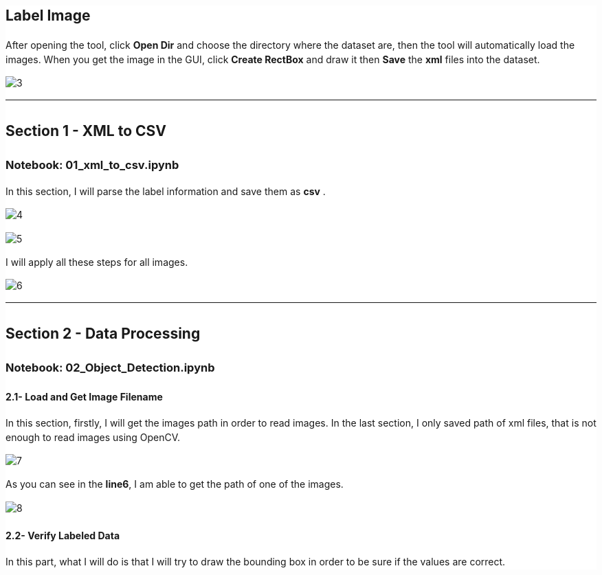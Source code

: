 
## Label Image

After opening the tool, click **Open Dir** and choose the directory where the dataset are, then the tool will automatically load the images.
When you get the image in the GUI, click **Create RectBox** and draw it then **Save** the **xml** files into the dataset.

![3](https://user-images.githubusercontent.com/30235603/202146726-035e32ee-7549-42e1-ad84-581069b924e4.png)


---



## **Section 1 - XML to CSV**
### **Notebook: 01_xml_to_csv.ipynb**

In this section, I will parse the label information and save them as **csv** .


![4](https://user-images.githubusercontent.com/30235603/202146765-787f5531-486d-4cb9-bead-03b419e9b547.png)

![5](https://user-images.githubusercontent.com/30235603/202146768-9dc2d9bd-9d56-4e85-b617-4d32029a2206.png)


I will apply all these steps for all images.

![6](https://user-images.githubusercontent.com/30235603/202146774-d53d0650-a0d3-4668-8d15-2a677dbc207a.png)


---


## **Section 2 - Data Processing**
### **Notebook: 02_Object_Detection.ipynb**

#### 2.1- Load and Get Image Filename

In this section, firstly, I will get the images path in order to read images.
In the last section, I only saved path of xml files, that is not enough to read images using OpenCV.

![7](https://user-images.githubusercontent.com/30235603/202146776-17496087-de82-47c9-9bed-799a2a135e40.png)


As you can see in the **line6**, I am able to get the path of one of the images.


![8](https://user-images.githubusercontent.com/30235603/202146779-c5c5043b-5e8a-41b3-8a76-98d6772d480b.png)

#### 2.2- Verify Labeled Data

In this part, what I will do is that I will try to draw the bounding box in order to be sure if the values are correct.
